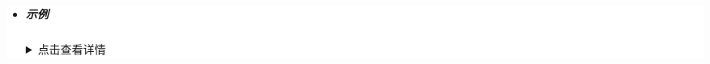   - ##### 示例

    <details>
      <summary>点击查看详情</summary>

    ```
    {{- if gt (len .at_targets) 0 -}}
      {{ if ne (len .args) 1 -}}
      你要给他多少分？？？
      {{ fin }}
      {{- end -}}
      {{ $add_score := index .args 0 -}}
      {{ if lt $add_score 1 -}}
      啊？你要给{{ $add_score }}分？
      {{ fin }}
      {{- end -}}
      {{- $t := index .at_targets 0 -}}
      {{- $info := member_info .group_code $t -}}
      {{- $uid := $t -}}
      {{- $gid := .group_code -}}
      你@了{{- $info.name }}
    {{ $info.name }} 的性别是 {{ if eq $info.gender 2 }}男生{{ else if eq $info.gender 1 }}女生{{else}}秘密{{end}} 喵
    {{ $info.name }} 的权限是 {{ $info.permission }} 喵
    {{- cut -}}
    准备增加积分……
    {{- $score := addScore $uid $gid 100 }}
    {{- if eq $score -1 }}
    哦豁，出错咯！
    {{- else }}
    你的新积分：{{ $score }}
    {{ end }}
    {{- cut -}}
    读取你的积分……
    {{- $score = getScore $uid $gid }}
    {{- if eq $score -1 }}
    哦豁，出错咯！
    {{- else }}
    你的当前积分：{{ $score }}
    {{- end }}
    {{ cut }}
    设置你的积分……
    {{- $score = setScore $uid $gid 114514 }}
    {{- if eq $score -1 }}
    哦豁，出错咯！
    {{- else }}
    你的新积分：{{ $score }}
    {{- end }}
    {{ cut }}
    减少你的积分……
    {{- $score = subScore $uid $gid 114414 }}
    {{- if eq $score -1 }}
    哦豁，出错咯！
    {{- else }}
    你的新积分：{{ $score }}
    {{- end }}
    {{- else -}}
    请@TA使用命令喵
    {{- end -}}
    ```
